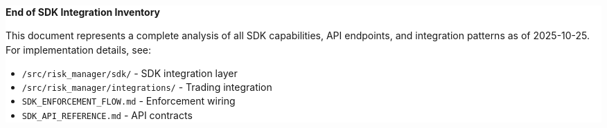 
**End of SDK Integration Inventory**

This document represents a complete analysis of all SDK capabilities, API endpoints, and integration patterns as of 2025-10-25. For implementation details, see:
- `/src/risk_manager/sdk/` - SDK integration layer
- `/src/risk_manager/integrations/` - Trading integration
- `SDK_ENFORCEMENT_FLOW.md` - Enforcement wiring
- `SDK_API_REFERENCE.md` - API contracts
